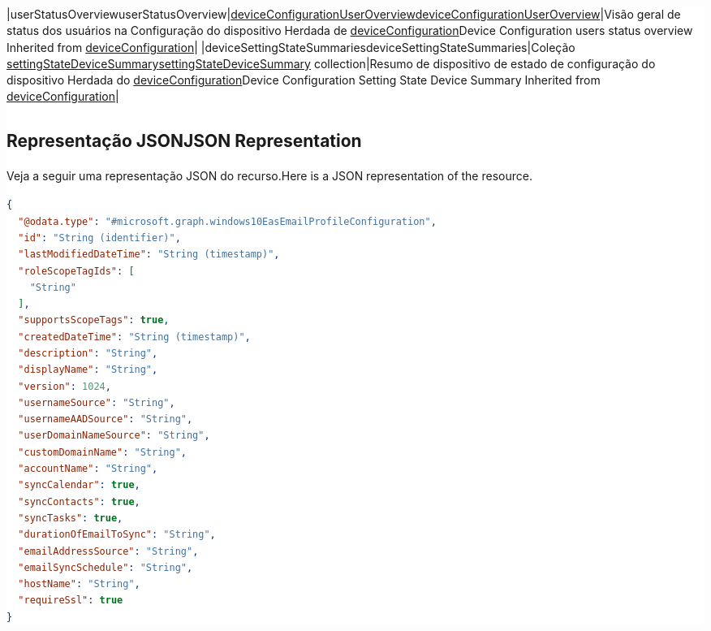 |<span data-ttu-id="12d94-240">userStatusOverview</span><span class="sxs-lookup"><span data-stu-id="12d94-240">userStatusOverview</span></span>|[<span data-ttu-id="12d94-241">deviceConfigurationUserOverview</span><span class="sxs-lookup"><span data-stu-id="12d94-241">deviceConfigurationUserOverview</span></span>](../resources/intune-deviceconfig-deviceconfigurationuseroverview.md)|<span data-ttu-id="12d94-242">Visão geral de status dos usuários na Configuração do dispositivo Herdada de [deviceConfiguration](../resources/intune-deviceconfig-deviceconfiguration.md)</span><span class="sxs-lookup"><span data-stu-id="12d94-242">Device Configuration users status overview Inherited from [deviceConfiguration](../resources/intune-deviceconfig-deviceconfiguration.md)</span></span>|
|<span data-ttu-id="12d94-243">deviceSettingStateSummaries</span><span class="sxs-lookup"><span data-stu-id="12d94-243">deviceSettingStateSummaries</span></span>|<span data-ttu-id="12d94-244">Coleção [settingStateDeviceSummary](../resources/intune-deviceconfig-settingstatedevicesummary.md)</span><span class="sxs-lookup"><span data-stu-id="12d94-244">[settingStateDeviceSummary](../resources/intune-deviceconfig-settingstatedevicesummary.md) collection</span></span>|<span data-ttu-id="12d94-245">Resumo de dispositivo de estado de configuração do dispositivo Herdada do [deviceConfiguration](../resources/intune-deviceconfig-deviceconfiguration.md)</span><span class="sxs-lookup"><span data-stu-id="12d94-245">Device Configuration Setting State Device Summary Inherited from [deviceConfiguration](../resources/intune-deviceconfig-deviceconfiguration.md)</span></span>|

## <a name="json-representation"></a><span data-ttu-id="12d94-246">Representação JSON</span><span class="sxs-lookup"><span data-stu-id="12d94-246">JSON Representation</span></span>
<span data-ttu-id="12d94-247">Veja a seguir uma representação JSON do recurso.</span><span class="sxs-lookup"><span data-stu-id="12d94-247">Here is a JSON representation of the resource.</span></span>

``` json
{
  "@odata.type": "#microsoft.graph.windows10EasEmailProfileConfiguration",
  "id": "String (identifier)",
  "lastModifiedDateTime": "String (timestamp)",
  "roleScopeTagIds": [
    "String"
  ],
  "supportsScopeTags": true,
  "createdDateTime": "String (timestamp)",
  "description": "String",
  "displayName": "String",
  "version": 1024,
  "usernameSource": "String",
  "usernameAADSource": "String",
  "userDomainNameSource": "String",
  "customDomainName": "String",
  "accountName": "String",
  "syncCalendar": true,
  "syncContacts": true,
  "syncTasks": true,
  "durationOfEmailToSync": "String",
  "emailAddressSource": "String",
  "emailSyncSchedule": "String",
  "hostName": "String",
  "requireSsl": true
}
```




